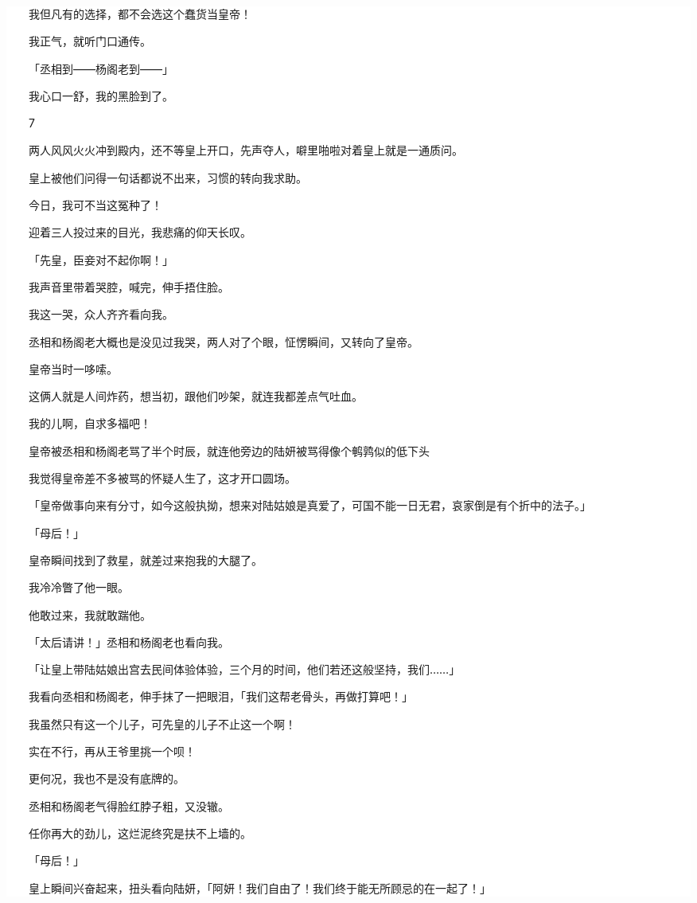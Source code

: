 &emsp;&emsp;我但凡有的选择，都不会选这个蠢货当皇帝！  
  
&emsp;&emsp;我正气，就听门口通传。  
  
&emsp;&emsp;「丞相到——杨阁老到——」  
  
&emsp;&emsp;我心口一舒，我的黑脸到了。  
  
&emsp;&emsp;7  
  
&emsp;&emsp;两人风风火火冲到殿内，还不等皇上开口，先声夺人，噼里啪啦对着皇上就是一通质问。  
  
&emsp;&emsp;皇上被他们问得一句话都说不出来，习惯的转向我求助。  
  
&emsp;&emsp;今日，我可不当这冤种了！  
  
&emsp;&emsp;迎着三人投过来的目光，我悲痛的仰天长叹。  
  
&emsp;&emsp;「先皇，臣妾对不起你啊！」  
  
&emsp;&emsp;我声音里带着哭腔，喊完，伸手捂住脸。　  
  
&emsp;&emsp;我这一哭，众人齐齐看向我。  
  
&emsp;&emsp;丞相和杨阁老大概也是没见过我哭，两人对了个眼，怔愣瞬间，又转向了皇帝。  
  
&emsp;&emsp;皇帝当时一哆嗦。  
  
&emsp;&emsp;这俩人就是人间炸药，想当初，跟他们吵架，就连我都差点气吐血。  
  
&emsp;&emsp;我的儿啊，自求多福吧！  
  
&emsp;&emsp;皇帝被丞相和杨阁老骂了半个时辰，就连他旁边的陆妍被骂得像个鹌鹑似的低下头  
  
&emsp;&emsp;我觉得皇帝差不多被骂的怀疑人生了，这才开口圆场。  
  
&emsp;&emsp;「皇帝做事向来有分寸，如今这般执拗，想来对陆姑娘是真爱了，可国不能一日无君，哀家倒是有个折中的法子。」  
  
&emsp;&emsp;「母后！」  
  
&emsp;&emsp;皇帝瞬间找到了救星，就差过来抱我的大腿了。  
  
&emsp;&emsp;我冷冷瞥了他一眼。  
  
&emsp;&emsp;他敢过来，我就敢踹他。  
  
&emsp;&emsp;「太后请讲！」丞相和杨阁老也看向我。  
  
&emsp;&emsp;「让皇上带陆姑娘出宫去民间体验体验，三个月的时间，他们若还这般坚持，我们……」  
  
&emsp;&emsp;我看向丞相和杨阁老，伸手抹了一把眼泪，「我们这帮老骨头，再做打算吧！」  
  
&emsp;&emsp;我虽然只有这一个儿子，可先皇的儿子不止这一个啊！  
  
&emsp;&emsp;实在不行，再从王爷里挑一个呗！  
  
&emsp;&emsp;更何况，我也不是没有底牌的。  
  
&emsp;&emsp;丞相和杨阁老气得脸红脖子粗，又没辙。  
  
&emsp;&emsp;任你再大的劲儿，这烂泥终究是扶不上墙的。  
  
&emsp;&emsp;「母后！」  
  
&emsp;&emsp;皇上瞬间兴奋起来，扭头看向陆妍，「阿妍！我们自由了！我们终于能无所顾忌的在一起了！」  
  